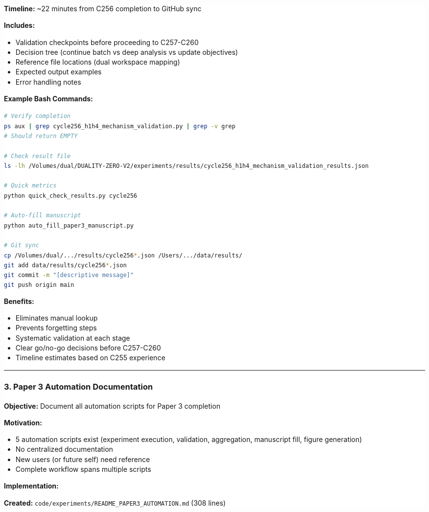 **Timeline:** ~22 minutes from C256 completion to GitHub sync

**Includes:**
- Validation checkpoints before proceeding to C257-C260
- Decision tree (continue batch vs deep analysis vs update objectives)
- Reference file locations (dual workspace mapping)
- Expected output examples
- Error handling notes

**Example Bash Commands:**
```bash
# Verify completion
ps aux | grep cycle256_h1h4_mechanism_validation.py | grep -v grep
# Should return EMPTY

# Check result file
ls -lh /Volumes/dual/DUALITY-ZERO-V2/experiments/results/cycle256_h1h4_mechanism_validation_results.json

# Quick metrics
python quick_check_results.py cycle256

# Auto-fill manuscript
python auto_fill_paper3_manuscript.py

# Git sync
cp /Volumes/dual/.../results/cycle256*.json /Users/.../data/results/
git add data/results/cycle256*.json
git commit -m "[descriptive message]"
git push origin main
```

**Benefits:**
- Eliminates manual lookup
- Prevents forgetting steps
- Systematic validation at each stage
- Clear go/no-go decisions before C257-C260
- Timeline estimates based on C255 experience

---

### 3. Paper 3 Automation Documentation

**Objective:** Document all automation scripts for Paper 3 completion

**Motivation:**
- 5 automation scripts exist (experiment execution, validation, aggregation, manuscript fill, figure generation)
- No centralized documentation
- New users (or future self) need reference
- Complete workflow spans multiple scripts

**Implementation:**

**Created:** `code/experiments/README_PAPER3_AUTOMATION.md` (308 lines)

